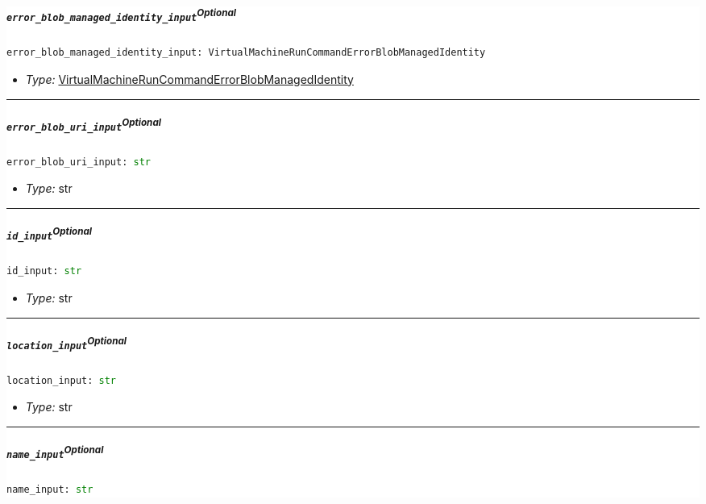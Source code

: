 ##### `error_blob_managed_identity_input`<sup>Optional</sup> <a name="error_blob_managed_identity_input" id="@cdktf/provider-azurerm.virtualMachineRunCommand.VirtualMachineRunCommand.property.errorBlobManagedIdentityInput"></a>

```python
error_blob_managed_identity_input: VirtualMachineRunCommandErrorBlobManagedIdentity
```

- *Type:* <a href="#@cdktf/provider-azurerm.virtualMachineRunCommand.VirtualMachineRunCommandErrorBlobManagedIdentity">VirtualMachineRunCommandErrorBlobManagedIdentity</a>

---

##### `error_blob_uri_input`<sup>Optional</sup> <a name="error_blob_uri_input" id="@cdktf/provider-azurerm.virtualMachineRunCommand.VirtualMachineRunCommand.property.errorBlobUriInput"></a>

```python
error_blob_uri_input: str
```

- *Type:* str

---

##### `id_input`<sup>Optional</sup> <a name="id_input" id="@cdktf/provider-azurerm.virtualMachineRunCommand.VirtualMachineRunCommand.property.idInput"></a>

```python
id_input: str
```

- *Type:* str

---

##### `location_input`<sup>Optional</sup> <a name="location_input" id="@cdktf/provider-azurerm.virtualMachineRunCommand.VirtualMachineRunCommand.property.locationInput"></a>

```python
location_input: str
```

- *Type:* str

---

##### `name_input`<sup>Optional</sup> <a name="name_input" id="@cdktf/provider-azurerm.virtualMachineRunCommand.VirtualMachineRunCommand.property.nameInput"></a>

```python
name_input: str
```
